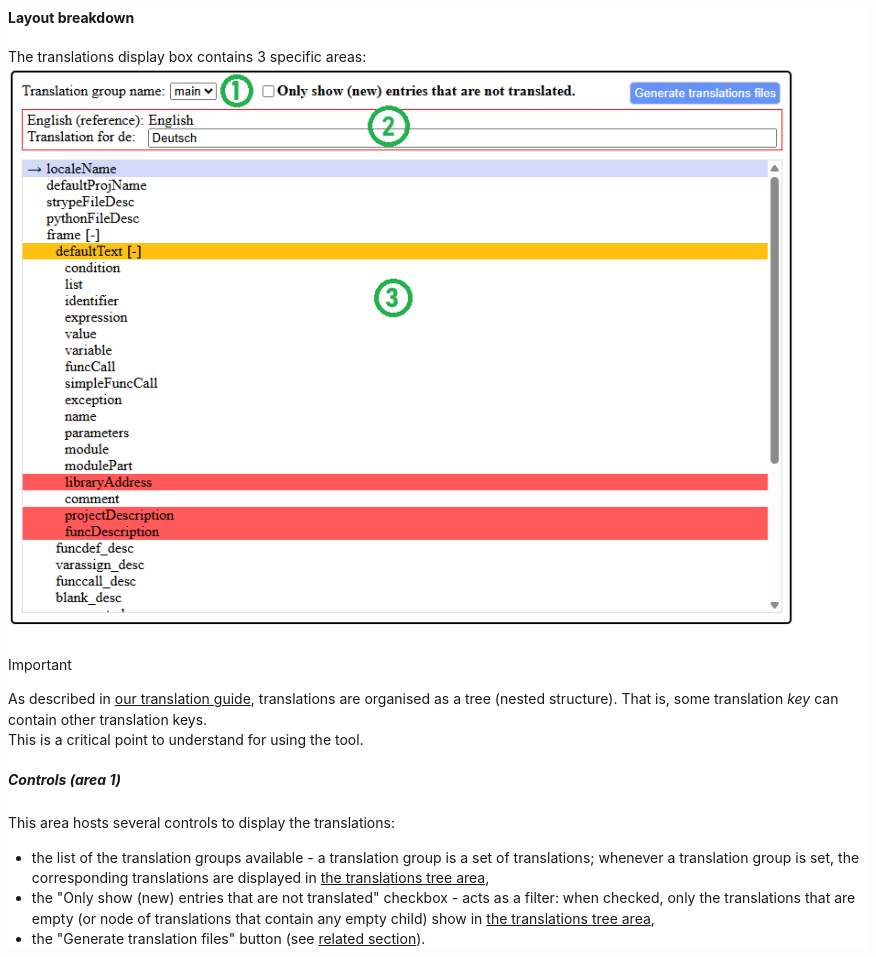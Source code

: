 #### Layout breakdown

The translations display box contains 3 specific areas: \
<img src="./doc-images/translations-box.png" width="800" >

>[!IMPORTANT]
>As described in [our translation guide](https://github.com/k-pet-group/Strype/tree/main/docs/translation), translations are organised as a tree (nested structure). That is, some translation _key_ can contain other translation keys.\
This is a critical point to understand for using the tool.

##### Controls (area 1)
This area hosts several controls to display the translations:
- the list of the translation groups available - a translation group is a set of translations; whenever a translation group is set, the corresponding translations are displayed in [the translations tree area](#translations-tree-area-3),
- the "Only show (new) entries that are not translated" checkbox - acts as a filter: when checked, only the translations that are empty (or node of translations that contain any empty child) show in [the translations tree area](#translations-tree-area-3),
- the "Generate translation files" button (see [related section](#generate-the-translations-files)).
